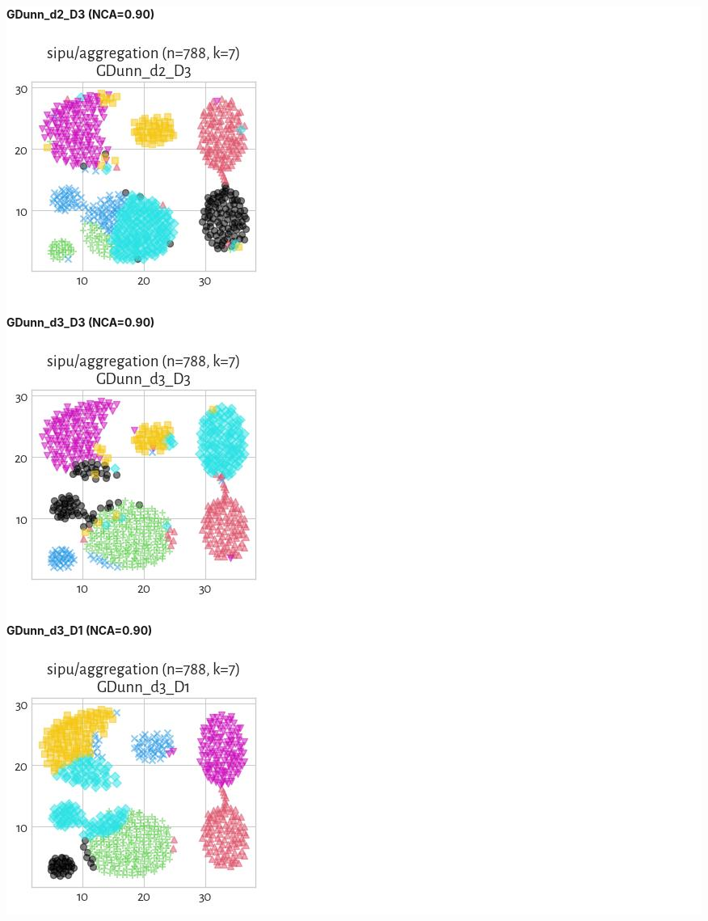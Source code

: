 

#### GDunn_d2_D3 (NCA=0.90)

![](sipu/aggregation.result7.GDunn_d2_D3.jpg)



#### GDunn_d3_D3 (NCA=0.90)

![](sipu/aggregation.result7.GDunn_d3_D3.jpg)



#### GDunn_d3_D1 (NCA=0.90)

![](sipu/aggregation.result7.GDunn_d3_D1.jpg)
